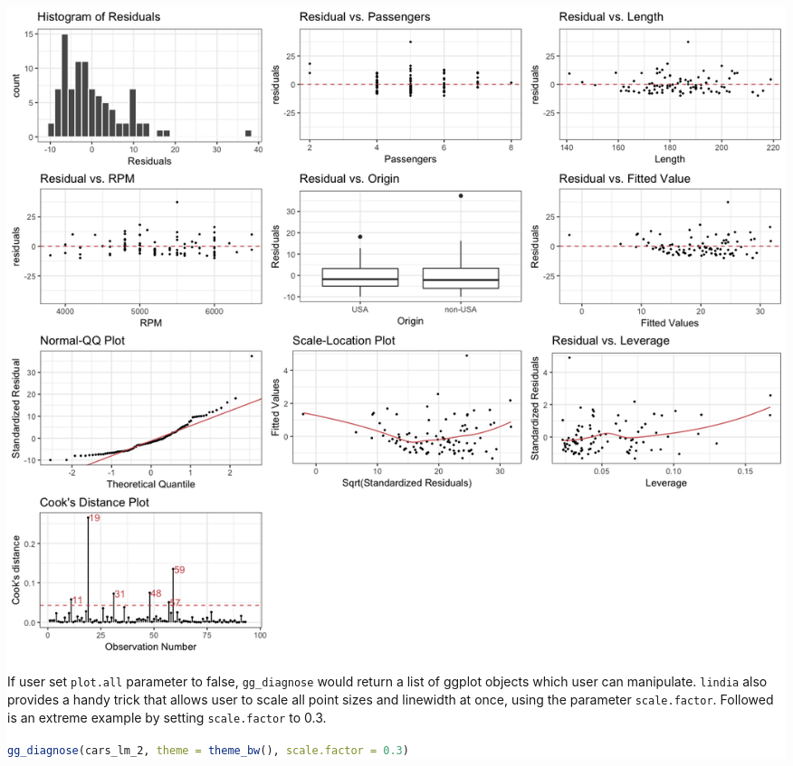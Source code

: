 ![](figures/README-unnamed-chunk-17-1.png)

If user set `plot.all` parameter to false, `gg_diagnose` would return a list of ggplot objects which user can manipulate. `lindia` also provides a handy trick that allows user to scale all point sizes and linewidth at once, using the parameter `scale.factor`. Followed is an extreme example by setting `scale.factor` to 0.3.

``` r
gg_diagnose(cars_lm_2, theme = theme_bw(), scale.factor = 0.3)
```
